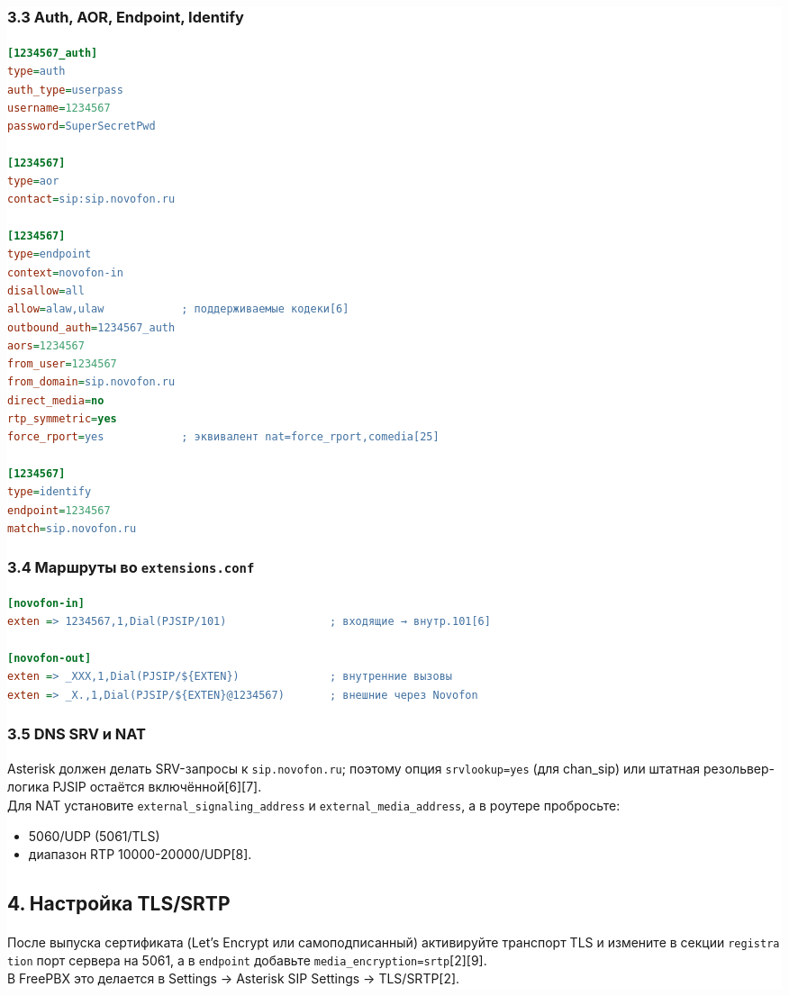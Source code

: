 
### 3.3 Auth, AOR, Endpoint, Identify
```ini
[1234567_auth]
type=auth
auth_type=userpass
username=1234567
password=SuperSecretPwd

[1234567]
type=aor
contact=sip:sip.novofon.ru

[1234567]
type=endpoint
context=novofon-in
disallow=all
allow=alaw,ulaw            ; поддерживаемые кодеки[6]
outbound_auth=1234567_auth
aors=1234567
from_user=1234567
from_domain=sip.novofon.ru
direct_media=no
rtp_symmetric=yes
force_rport=yes            ; эквивалент nat=force_rport,comedia[25]

[1234567]
type=identify
endpoint=1234567
match=sip.novofon.ru
```


### 3.4 Маршруты во `extensions.conf`
```ini
[novofon-in]
exten => 1234567,1,Dial(PJSIP/101)                ; входящие → внутр.101[6]

[novofon-out]
exten => _XXX,1,Dial(PJSIP/${EXTEN})              ; внутренние вызовы
exten => _X.,1,Dial(PJSIP/${EXTEN}@1234567)       ; внешние через Novofon
```


### 3.5 DNS SRV и NAT
Asterisk должен делать SRV-запросы к `sip.novofon.ru`; поэтому опция `srvlookup=yes` (для chan_sip) или штатная резольвер-логика PJSIP остаётся включённой[6][7].  
Для NAT установите `external_signaling_address` и `external_media_address`, а в роутере пробросьте:

* 5060/UDP (5061/TLS)  
* диапазон RTP 10000-20000/UDP[8].

## 4. Настройка TLS/SRTP
После выпуска сертификата (Let’s Encrypt или самоподписанный) активируйте транспорт TLS и измените в секции `registration` порт сервера на 5061, а в `endpoint` добавьте `media_encryption=srtp`[2][9].  
В FreePBX это делается в Settings → Asterisk SIP Settings → TLS/SRTP[2].
